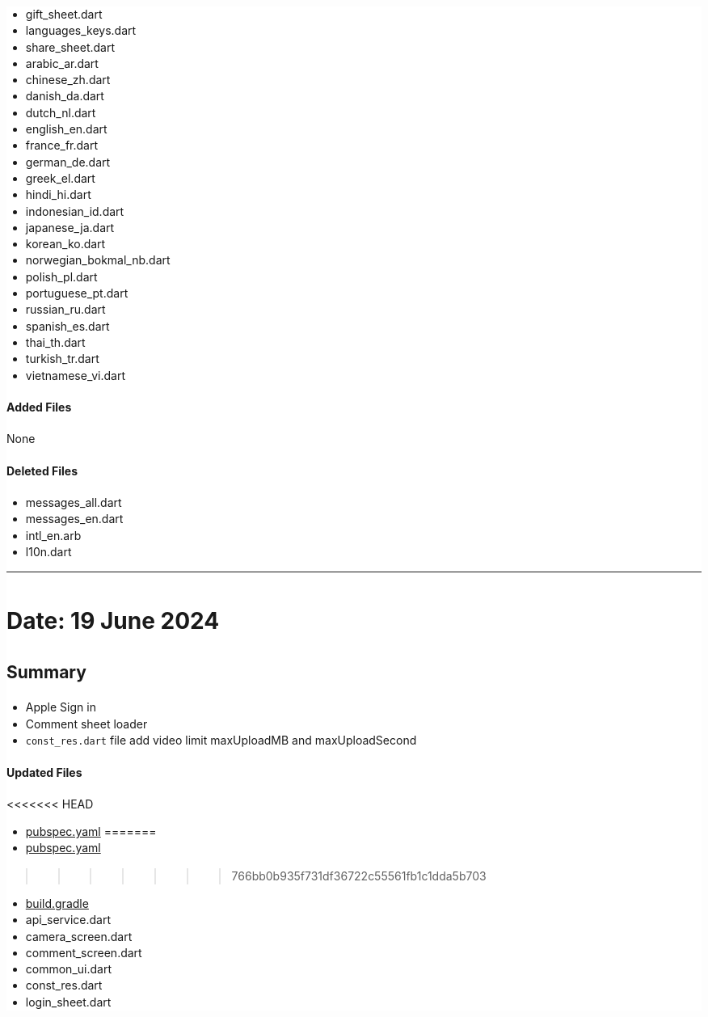 - gift_sheet.dart
- languages_keys.dart
- share_sheet.dart
- arabic_ar.dart
- chinese_zh.dart
- danish_da.dart
- dutch_nl.dart
- english_en.dart
- france_fr.dart
- german_de.dart
- greek_el.dart
- hindi_hi.dart
- indonesian_id.dart
- japanese_ja.dart
- korean_ko.dart
- norwegian_bokmal_nb.dart
- polish_pl.dart
- portuguese_pt.dart
- russian_ru.dart
- spanish_es.dart
- thai_th.dart
- turkish_tr.dart
- vietnamese_vi.dart

#### Added Files

None

#### Deleted Files

- messages_all.dart
- messages_en.dart
- intl_en.arb
- l10n.dart

----------------------------------------------------------------------------------------------------

# Date: 19 June 2024

## Summary
- Apple Sign in
- Comment sheet loader
- `const_res.dart` file add video limit maxUploadMB and maxUploadSecond

#### Updated Files
<<<<<<< HEAD
- [pubspec.yaml](../shortz_/pubspec.yaml)
=======
- [pubspec.yaml](pubspec.yaml)
>>>>>>> 766bb0b935f731df36722c55561fb1c1dda5b703
- [build.gradle](android/app/build.gradle)
- api_service.dart
- camera_screen.dart
- comment_screen.dart
- common_ui.dart
- const_res.dart
- login_sheet.dart
